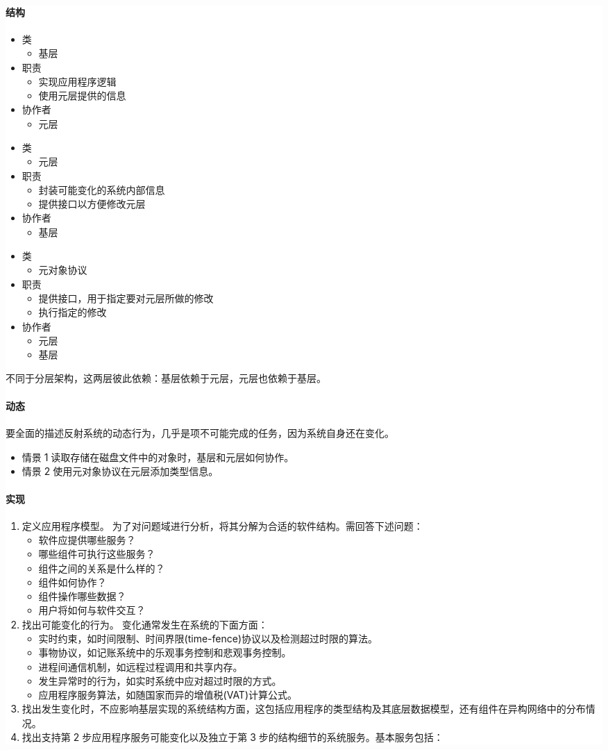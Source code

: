 #### 结构

- 类
  - 基层
- 职责
  - 实现应用程序逻辑
  - 使用元层提供的信息
- 协作者
  - 元层

* 类
  - 元层
* 职责
  - 封装可能变化的系统内部信息
  - 提供接口以方便修改元层
* 协作者
  - 基层

- 类
  - 元对象协议
- 职责
  - 提供接口，用于指定要对元层所做的修改
  - 执行指定的修改
- 协作者
  - 元层
  - 基层

不同于分层架构，这两层彼此依赖：基层依赖于元层，元层也依赖于基层。

#### 动态

要全面的描述反射系统的动态行为，几乎是项不可能完成的任务，因为系统自身还在变化。

- 情景 1 读取存储在磁盘文件中的对象时，基层和元层如何协作。
- 情景 2 使用元对象协议在元层添加类型信息。

#### 实现

1. 定义应用程序模型。
   为了对问题域进行分析，将其分解为合适的软件结构。需回答下述问题：
   - 软件应提供哪些服务？
   - 哪些组件可执行这些服务？
   - 组件之间的关系是什么样的？
   - 组件如何协作？
   - 组件操作哪些数据？
   - 用户将如何与软件交互？
2. 找出可能变化的行为。
   变化通常发生在系统的下面方面：
   - 实时约束，如时间限制、时间界限(time-fence)协议以及检测超过时限的算法。
   - 事物协议，如记账系统中的乐观事务控制和悲观事务控制。
   - 进程间通信机制，如远程过程调用和共享内存。
   - 发生异常时的行为，如实时系统中应对超过时限的方式。
   - 应用程序服务算法，如随国家而异的增值税(VAT)计算公式。
3. 找出发生变化时，不应影响基层实现的系统结构方面，这包括应用程序的类型结构及其底层数据模型，还有组件在异构网络中的分布情况。
4. 找出支持第 2 步应用程序服务可能变化以及独立于第 3 步的结构细节的系统服务。基本服务包括：
